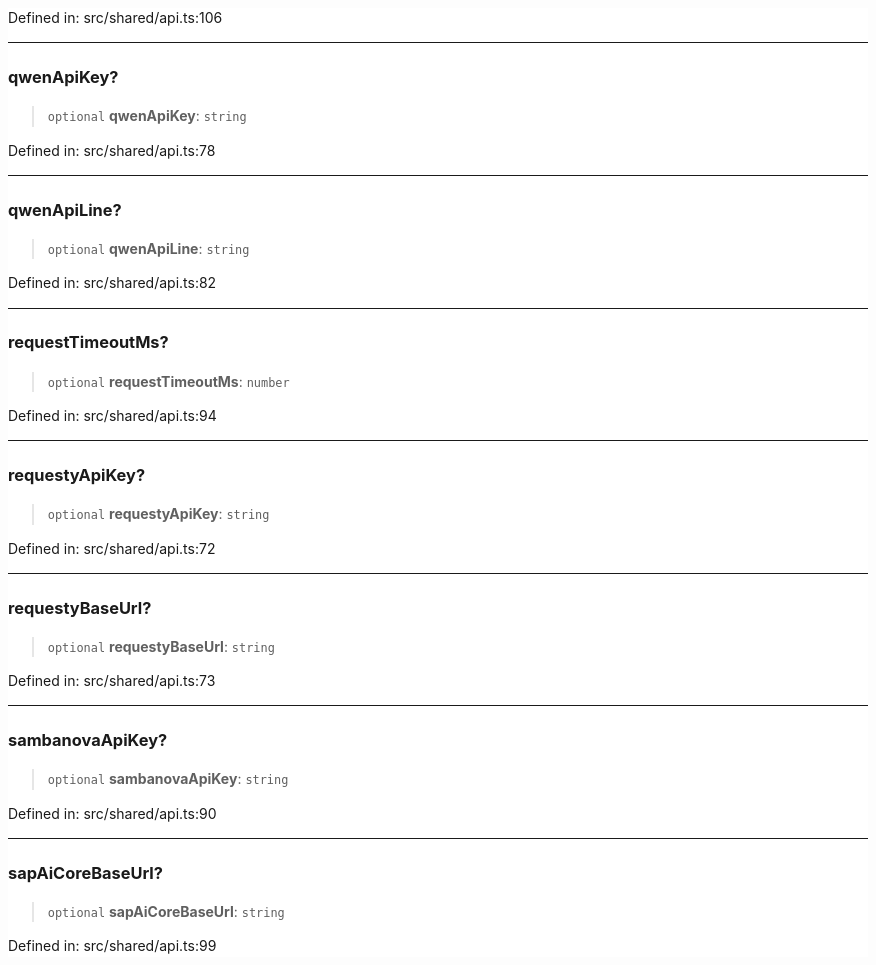 Defined in: src/shared/api.ts:106

***

### qwenApiKey?

> `optional` **qwenApiKey**: `string`

Defined in: src/shared/api.ts:78

***

### qwenApiLine?

> `optional` **qwenApiLine**: `string`

Defined in: src/shared/api.ts:82

***

### requestTimeoutMs?

> `optional` **requestTimeoutMs**: `number`

Defined in: src/shared/api.ts:94

***

### requestyApiKey?

> `optional` **requestyApiKey**: `string`

Defined in: src/shared/api.ts:72

***

### requestyBaseUrl?

> `optional` **requestyBaseUrl**: `string`

Defined in: src/shared/api.ts:73

***

### sambanovaApiKey?

> `optional` **sambanovaApiKey**: `string`

Defined in: src/shared/api.ts:90

***

### sapAiCoreBaseUrl?

> `optional` **sapAiCoreBaseUrl**: `string`

Defined in: src/shared/api.ts:99
